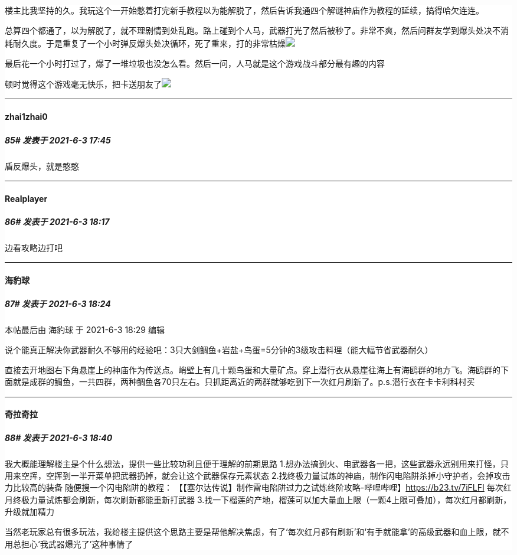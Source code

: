 
楼主比我坚持的久。我玩这个一开始憋着打完新手教程以为能解脱了，然后告诉我通四个解谜神庙作为教程的延续，搞得哈欠连连。

总算四个都通了，以为解脱了，就不理剧情到处乱跑。路上碰到个人马，武器打光了然后被秒了。非常不爽，然后问群友学到爆头处决不消耗耐久度。于是重复了一个小时弹反爆头处决循环，死了重来，打的非常枯燥<img src="https://static.saraba1st.com/image/smiley/face2017/149.png" referrerpolicy="no-referrer">

最后花一个小时打过了，爆了一堆垃圾也没怎么看。然后一问，人马就是这个游戏战斗部分最有趣的内容

顿时觉得这个游戏毫无快乐，把卡送朋友了<img src="https://static.saraba1st.com/image/smiley/face2017/149.png" referrerpolicy="no-referrer">


*****

####  zhai1zhai0  
##### 85#       发表于 2021-6-3 17:45


盾反爆头，就是憨憨


*****

####  Realplayer  
##### 86#       发表于 2021-6-3 18:17


边看攻略边打吧


*****

####  海豹球  
##### 87#       发表于 2021-6-3 18:24


 本帖最后由 海豹球 于 2021-6-3 18:29 编辑 

说个能真正解决你武器耐久不够用的经验吧：3只大剑鲷鱼+岩盐+鸟蛋=5分钟的3级攻击料理（能大幅节省武器耐久）

直接去开地图右下角悬崖上的神庙作为传送点。峭壁上有几十颗鸟蛋和大量矿点。穿上潜行衣从悬崖往海上有海鸥群的地方飞。海鸥群的下面就是成群的鲷鱼，一共四群，两种鲷鱼各70只左右。只抓距离近的两群就够吃到下一次红月刷新了。p.s.潜行衣在卡卡利科村买


*****

####  奇拉奇拉  
##### 88#       发表于 2021-6-3 18:40


我大概能理解楼主是个什么想法，提供一些比较功利且便于理解的前期思路
1.想办法搞到火、电武器各一把，这些武器永远别用来打怪，只用来空挥，空挥到一半开菜单把武器扔掉，就会让这个武器保存元素状态
2.找终极力量试炼的神庙，制作闪电陷阱杀掉小守护者，会掉攻击力比较高的装备
随便搜一个闪电陷阱的教程：
【【塞尔达传说】制作雷电陷阱过力之试炼终阶攻略-哔哩哔哩】https://b23.tv/7iFLFI
每次红月终极力量试炼都会刷新，每次刷新都能重新打武器
3.找一下榴莲的产地，榴莲可以加大量血上限（一颗4上限可叠加），每次红月都刷新，升级就加精力


当然老玩家总有很多玩法，我给楼主提供这个思路主要是帮他解决焦虑，有了‘每次红月都有刷新’和‘有手就能拿’的高级武器和血上限，就不用总担心‘我武器爆光了’这种事情了
